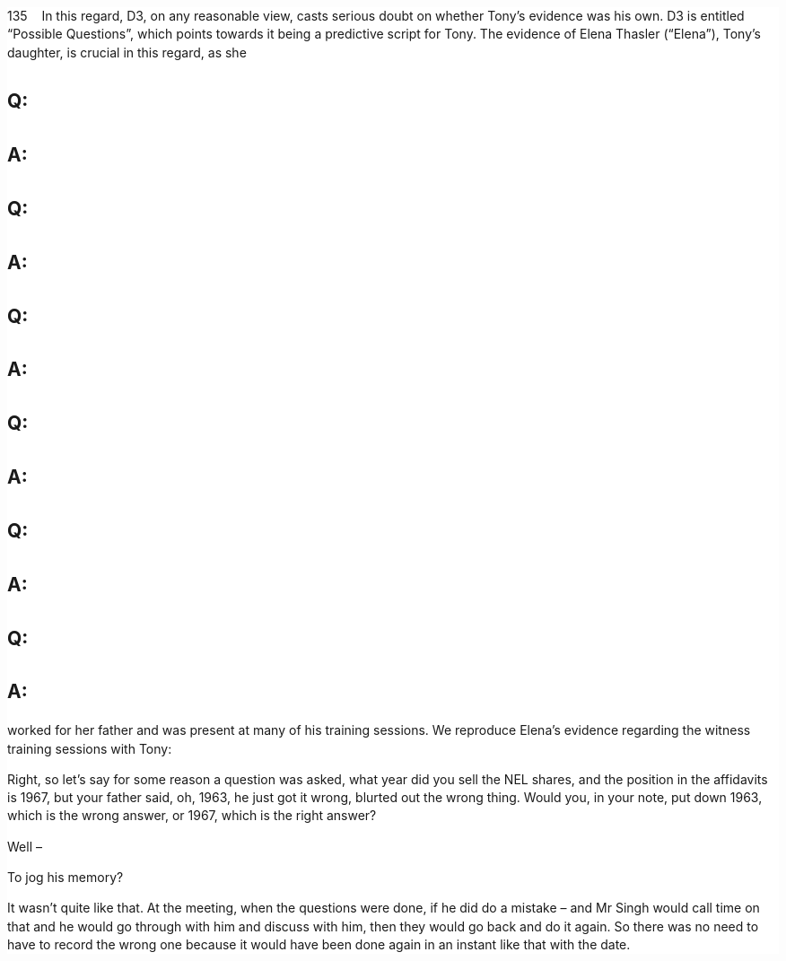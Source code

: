 135    In this regard, D3, on any reasonable view, casts serious doubt on whether Tony’s evidence was his own. D3 is entitled “Possible Questions”, which points towards it being a predictive script for Tony. The evidence of Elena Thasler (“Elena”), Tony’s daughter, is crucial in this regard, as she 


## Q: 

## A: 

## Q: 

## A: 

## Q: 

## A: 

## Q: 

## A: 

## Q: 

## A: 

## Q: 

## A: 

worked for her father and was present at many of his training sessions. We reproduce Elena’s evidence regarding the witness training sessions with Tony: 

 Right, so let’s say for some reason a question was asked, what year did you sell the NEL shares, and the position in the affidavits is 1967, but your father said, oh, 1963, he just got it wrong, blurted out the wrong thing. Would you, in your note, put down 1963, which is the wrong answer, or 1967, which is the right answer? 

 Well – 

 To jog his memory? 

 It wasn’t quite like that. At the meeting, when the questions were done, if he did do a mistake – and Mr Singh would call time on that and he would go through with him and discuss with him, then they would go back and do it again. So there was no need to have to record the wrong one because it would have been done again in an instant like that with the date. 
